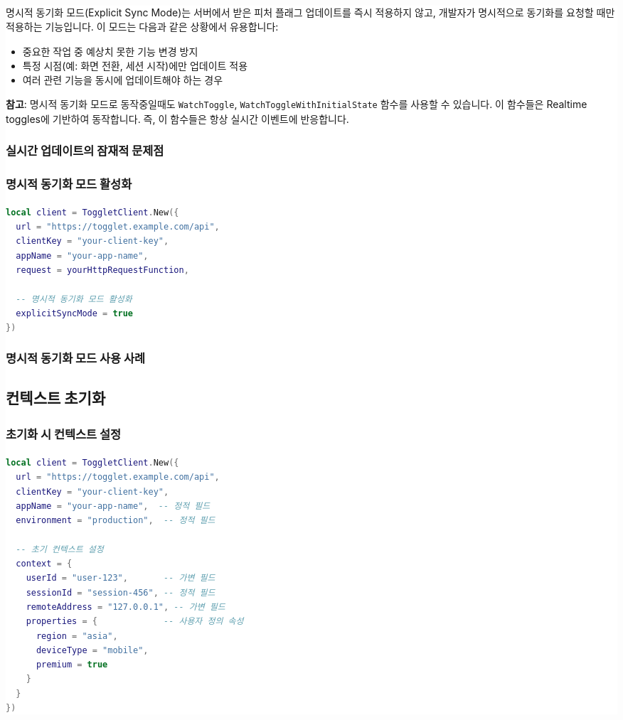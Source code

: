 명시적 동기화 모드(Explicit Sync Mode)는 서버에서 받은 피처 플래그 업데이트를 즉시 적용하지 않고, 개발자가 명시적으로 동기화를 요청할 때만 적용하는 기능입니다. 이 모드는 다음과 같은 상황에서 유용합니다:

- 중요한 작업 중 예상치 못한 기능 변경 방지
- 특정 시점(예: 화면 전환, 세션 시작)에만 업데이트 적용
- 여러 관련 기능을 동시에 업데이트해야 하는 경우

**참고**: 명시적 동기화 모드로 동작중일때도 `WatchToggle`, `WatchToggleWithInitialState` 함수를 사용할 수 있습니다. 이 함수들은 Realtime toggles에 기반하여 동작합니다. 즉, 이 함수들은 항상 실시간 이벤트에 반응합니다.

### 실시간 업데이트의 잠재적 문제점



### 명시적 동기화 모드 활성화

```lua
local client = ToggletClient.New({
  url = "https://togglet.example.com/api",
  clientKey = "your-client-key",
  appName = "your-app-name",
  request = yourHttpRequestFunction,

  -- 명시적 동기화 모드 활성화
  explicitSyncMode = true
})
```

### 명시적 동기화 모드 사용 사례



## 컨텍스트 초기화

### 초기화 시 컨텍스트 설정

```lua
local client = ToggletClient.New({
  url = "https://togglet.example.com/api",
  clientKey = "your-client-key",
  appName = "your-app-name",  -- 정적 필드
  environment = "production",  -- 정적 필드

  -- 초기 컨텍스트 설정
  context = {
    userId = "user-123",       -- 가변 필드
    sessionId = "session-456", -- 정적 필드
    remoteAddress = "127.0.0.1", -- 가변 필드
    properties = {             -- 사용자 정의 속성
      region = "asia",
      deviceType = "mobile",
      premium = true
    }
  }
})
```
